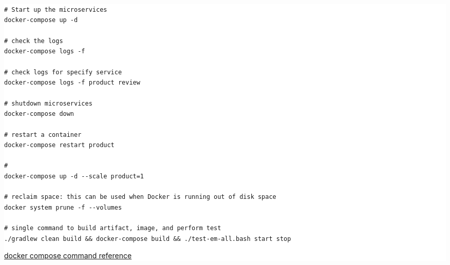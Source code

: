 ```shell
# Start up the microservices
docker-compose up -d

# check the logs
docker-compose logs -f

# check logs for specify service 
docker-compose logs -f product review

# shutdown microservices 
docker-compose down

# restart a container 
docker-compose restart product 

# 
docker-compose up -d --scale product=1

# reclaim space: this can be used when Docker is running out of disk space
docker system prune -f --volumes

# single command to build artifact, image, and perform test
./gradlew clean build && docker-compose build && ./test-em-all.bash start stop

```

[docker compose command reference](https://docs.docker.com/engine/reference/commandline/compose_build/)